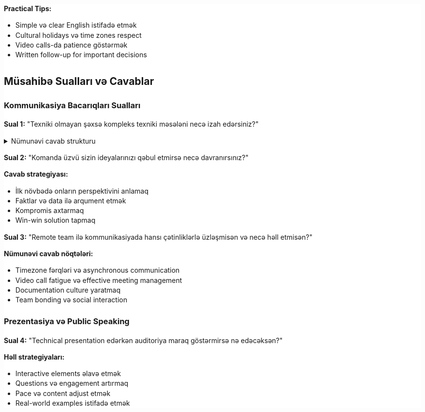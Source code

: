 **Practical Tips:**
- Simple və clear English istifadə etmək
- Cultural holidays və time zones respect
- Video calls-da patience göstərmək
- Written follow-up for important decisions

## Müsahibə Sualları və Cavablar

### Kommunikasiya Bacarıqları Sualları

**Sual 1:** "Texniki olmayan şəxsə kompleks texniki məsələni necə izah edərsiniz?"

<details><summary>Nümunəvi cavab strukturu</summary></details>

**Sual 2:** "Komanda üzvü sizin ideyalarınızı qəbul etmirsə necə davranırsınız?"

**Cavab strategiyası:**
- İlk növbədə onların perspektivini anlamaq
- Faktlar və data ilə arqument etmək
- Kompromis axtarmaq
- Win-win solution tapmaq

**Sual 3:** "Remote team ilə kommunikasiyada hansı çətinliklərlə üzləşmisən və necə həll etmisən?"

**Nümunəvi cavab nöqtələri:**
- Timezone fərqləri və asynchronous communication
- Video call fatigue və effective meeting management
- Documentation culture yaratmaq
- Team bonding və social interaction

### Prezentasiya və Public Speaking

**Sual 4:** "Technical presentation edərkən auditoriya maraq göstərmirsə nə edəcəksən?"

**Həll strategiyaları:**
- Interactive elements əlavə etmək
- Questions və engagement artırmaq
- Pace və content adjust etmək
- Real-world examples istifadə etmək
